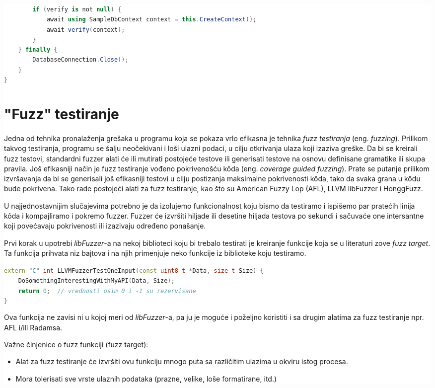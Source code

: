 ```cs
        if (verify is not null) {
            await using SampleDbContext context = this.CreateContext();
            await verify(context);
        }
    } finally {
        DatabaseConnection.Close();
    }
}
```

# "Fuzz" testiranje

Jedna od tehnika pronalaženja grešaka u programu koja se pokaza vrlo
efikasna je tehnika *fuzz testiranja* (eng. *fuzzing*). Prilikom takvog
testiranja, programu se šalju neočekivani i loši ulazni podaci, u cilju
otkrivanja ulaza koji izaziva greške. Da bi se kreirali fuzz testovi,
standardni fuzzer alati će ili mutirati postojeće testove ili generisati
testove na osnovu definisane gramatike ili skupa pravila. Još efikasniji
način je fuzz testiranje vođeno pokrivenošću kôda (eng. *coverage guided
fuzzing*). Prate se putanje prilikom izvršavanja da bi se generisali još
efikasniji testovi u cilju postizanja maksimalne pokrivenosti kôda, tako
da svaka grana u kôdu bude pokrivena. Tako rade postojeći alati za fuzz
testiranje, kao što su American Fuzzy Lop (AFL), LLVM libFuzzer i
HonggFuzz.

U najjednostavnijim slučajevima potrebno je da izolujemo funkcionalnost
koju bismo da testiramo i ispišemo par pratećih linija kôda i
kompajliramo i pokremo fuzzer. Fuzzer će izvršiti hiljade ili desetine
hiljada testova po sekundi i sačuvaće one intersantne koji povećavaju
pokrivenosti ili izazivaju određeno ponašanje.

Prvi korak u upotrebi *libFuzzer*-a na nekoj biblioteci koju bi trebalo
testirati je kreiranje funkcije koja se u literaturi zove *fuzz target*.
Ta funkcija prihvata niz bajtova i na njih primenjuje neko funkcije iz
biblioteke koju testiramo.

```cpp
extern "C" int LLVMFuzzerTestOneInput(const uint8_t *Data, size_t Size) {
    DoSomethingInterestingWithMyAPI(Data, Size);
    return 0;  // vrednosti osim 0 i -1 su rezervisane
}
```

Ova funkcija ne zavisi ni u kojoj meri od *libFuzzer*-a, pa ju je moguće
i poželjno koristiti i sa drugim alatima za fuzz testiranje npr. AFL i/ili Radamsa.

Važne činjenice o fuzz funkciji (fuzz target):

-   Alat za fuzz testiranje će izvršiti ovu funkciju mnogo puta sa
    različitim ulazima u okviru istog procesa.

-   Mora tolerisati sve vrste ulaznih podataka (prazne, velike, loše
    formatirane, itd.)
